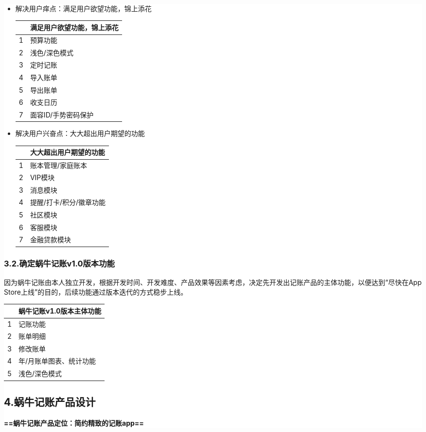 - 解决用户痒点：满足用户欲望功能，锦上添花

  |      | 满足用户欲望功能，锦上添花 |
  | :--: | -------------------------- |
  |  1   | 预算功能                   |
  |  2   | 浅色/深色模式              |
  |  3   | 定时记账                   |
  |  4   | 导入账单                   |
  |  5   | 导出账单                   |
  |  6   | 收支日历                   |
  |  7   | 面容ID/手势密码保护        |

- 解决用户兴奋点：大大超出用户期望的功能

  |      | 大大超出用户期望的功能  |
  | :--: | ----------------------- |
  |  1   | 账本管理/家庭账本       |
  |  2   | VIP模块                 |
  |  3   | 消息模块                |
  |  4   | 提醒/打卡/积分/徽章功能 |
  |  5   | 社区模块                |
  |  6   | 客服模块                |
  |  7   | 金融贷款模块            |

### 3.2.确定蜗牛记账v1.0版本功能

因为蜗牛记账由本人独立开发，根据开发时间、开发难度、产品效果等因素考虑，决定先开发出记账产品的主体功能，以便达到“尽快在App Store上线”的目的，后续功能通过版本迭代的方式稳步上线。

|      | 蜗牛记账v1.0版本主体功能 |
| :--: | ------------------------ |
|  1   | 记账功能                 |
|  2   | 账单明细                 |
|  3   | 修改账单                 |
|  4   | 年/月账单图表、统计功能  |
|  5   | 浅色/深色模式            |

## 4.蜗牛记账产品设计

**==蜗牛记账产品定位：简约精致的记账app==**
